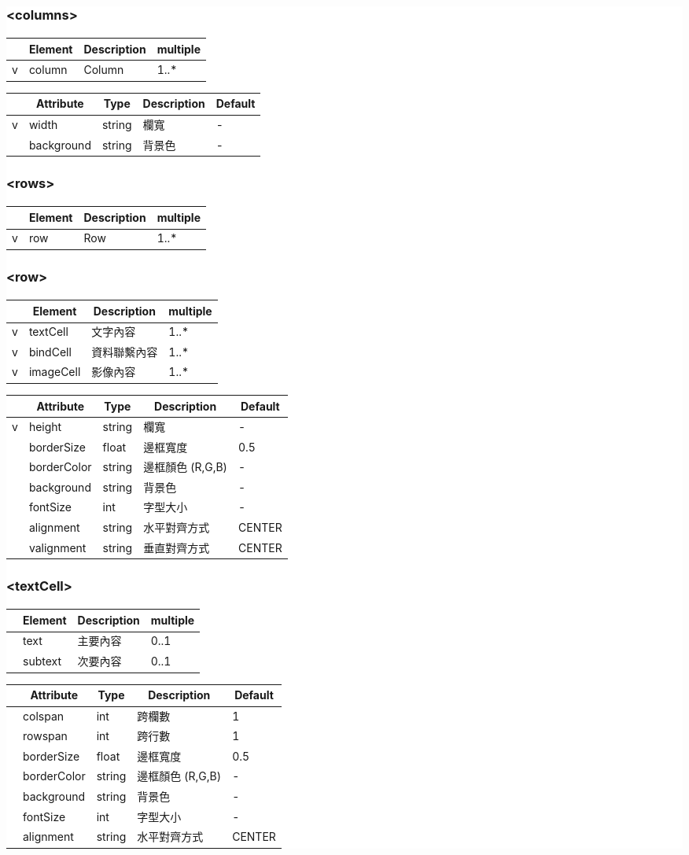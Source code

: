 ### <columns\>
||Element|Description|multiple|
|:--:|--|--|--|
|v|column|Column|1..*|

||Attribute|Type|Description|Default|
|:--:|--|--|--|--|
|v|width|string|欄寬|-|
||background|string|背景色|-|


### <rows\>
||Element|Description|multiple|
|:--:|--|--|--|
|v|row|Row|1..*|

### <row\>
||Element|Description|multiple|
|:--:|--|--|--|
|v|textCell|文字內容|1..*|
|v|bindCell|資料聯繫內容|1..*|
|v|imageCell|影像內容|1..*|

||Attribute|Type|Description|Default|
|:--:|--|--|--|--|
|v|height|string|欄寬|-|
||borderSize|float|邊框寬度|0.5|
||borderColor|string|邊框顏色 (R,G,B)|-|
||background|string|背景色|-|
||fontSize|int|字型大小|-|
||alignment|string|水平對齊方式|CENTER|
||valignment|string|垂直對齊方式|CENTER|

### <textCell\>
||Element|Description|multiple|
|:--:|--|--|--|
||text|主要內容|0..1|
||subtext|次要內容|0..1|

||Attribute|Type|Description|Default|
|:--:|--|--|--|--|
||colspan|int|跨欄數|1|
||rowspan|int|跨行數|1|
||borderSize|float|邊框寬度|0.5|
||borderColor|string|邊框顏色 (R,G,B)|-|
||background|string|背景色|-|
||fontSize|int|字型大小|-|
||alignment|string|水平對齊方式|CENTER|